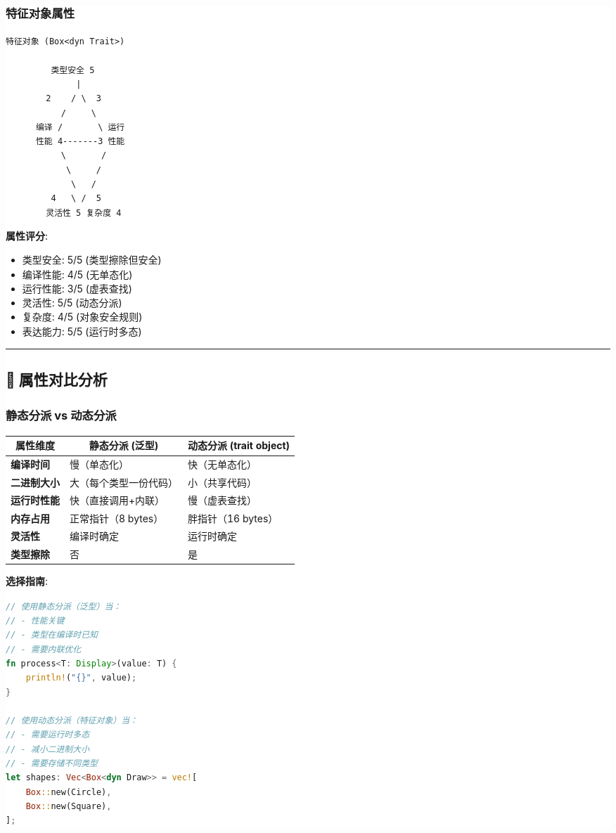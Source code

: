 ### 特征对象属性

```text
特征对象 (Box<dyn Trait>)

         类型安全 5
              |
        2    / \  3
           /     \
      编译 /       \ 运行
      性能 4-------3 性能
           \       /
            \     /
             \   /
         4   \ /  5
        灵活性 5 复杂度 4
```

**属性评分**:

- 类型安全: 5/5 (类型擦除但安全)
- 编译性能: 4/5 (无单态化)
- 运行性能: 3/5 (虚表查找)
- 灵活性: 5/5 (动态分派)
- 复杂度: 4/5 (对象安全规则)
- 表达能力: 5/5 (运行时多态)

---

## 🔬 属性对比分析

### 静态分派 vs 动态分派

| 属性维度 | 静态分派 (泛型) | 动态分派 (trait object) |
|---------|---------------|----------------------|
| **编译时间** | 慢（单态化） | 快（无单态化） |
| **二进制大小** | 大（每个类型一份代码） | 小（共享代码） |
| **运行时性能** | 快（直接调用+内联） | 慢（虚表查找） |
| **内存占用** | 正常指针（8 bytes） | 胖指针（16 bytes） |
| **灵活性** | 编译时确定 | 运行时确定 |
| **类型擦除** | 否 | 是 |

**选择指南**:

```rust
// 使用静态分派（泛型）当：
// - 性能关键
// - 类型在编译时已知
// - 需要内联优化
fn process<T: Display>(value: T) {
    println!("{}", value);
}

// 使用动态分派（特征对象）当：
// - 需要运行时多态
// - 减小二进制大小
// - 需要存储不同类型
let shapes: Vec<Box<dyn Draw>> = vec![
    Box::new(Circle),
    Box::new(Square),
];
```